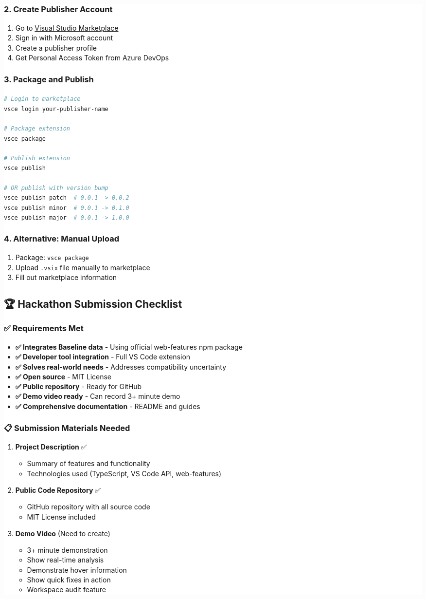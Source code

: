 ### 2. **Create Publisher Account**
1. Go to [Visual Studio Marketplace](https://marketplace.visualstudio.com/manage)
2. Sign in with Microsoft account
3. Create a publisher profile
4. Get Personal Access Token from Azure DevOps

### 3. **Package and Publish**
```bash
# Login to marketplace
vsce login your-publisher-name

# Package extension
vsce package

# Publish extension
vsce publish

# OR publish with version bump
vsce publish patch  # 0.0.1 -> 0.0.2
vsce publish minor  # 0.0.1 -> 0.1.0
vsce publish major  # 0.0.1 -> 1.0.0
```

### 4. **Alternative: Manual Upload**
1. Package: `vsce package`
2. Upload `.vsix` file manually to marketplace
3. Fill out marketplace information

## 🏆 Hackathon Submission Checklist

### ✅ Requirements Met
- **✅ Integrates Baseline data** - Using official web-features npm package
- **✅ Developer tool integration** - Full VS Code extension
- **✅ Solves real-world needs** - Addresses compatibility uncertainty
- **✅ Open source** - MIT License
- **✅ Public repository** - Ready for GitHub
- **✅ Demo video ready** - Can record 3+ minute demo
- **✅ Comprehensive documentation** - README and guides

### 📋 Submission Materials Needed

1. **Project Description** ✅
   - Summary of features and functionality
   - Technologies used (TypeScript, VS Code API, web-features)

2. **Public Code Repository** ✅
   - GitHub repository with all source code
   - MIT License included

3. **Demo Video** (Need to create)
   - 3+ minute demonstration
   - Show real-time analysis
   - Demonstrate hover information
   - Show quick fixes in action
   - Workspace audit feature
